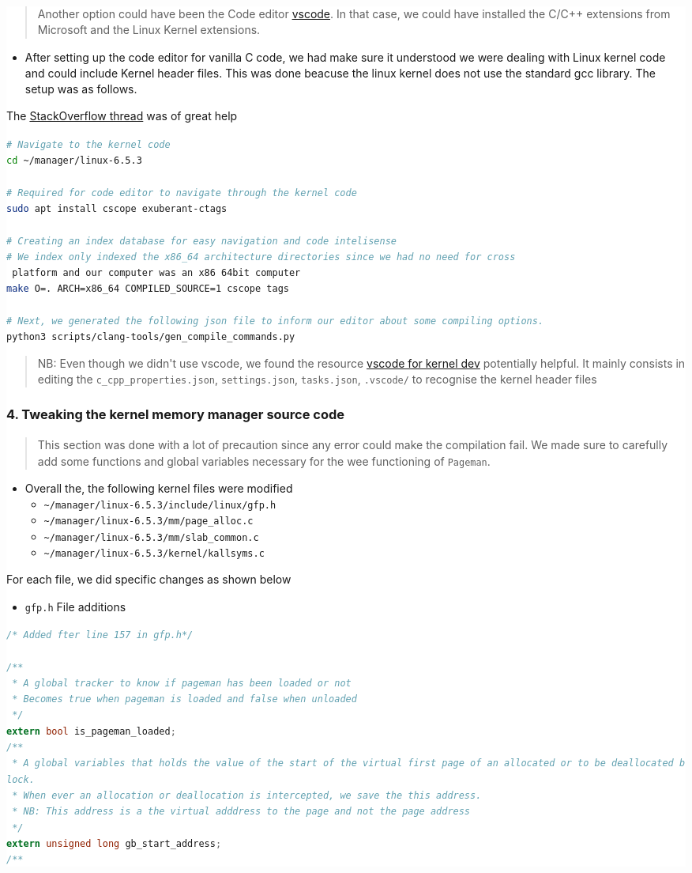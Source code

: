 > Another option could have been the Code
> editor [vscode](https://code.visualstudio.com/docs/setup/linux). In that case, we could have
> installed the C/C++ extensions from Microsoft and the Linux Kernel extensions.

- After setting up the code editor for vanilla C code, we had make sure it understood we were
  dealing with Linux kernel code and could include Kernel header files. This was done beacuse the
  linux kernel does not use the standard gcc library. The setup was as follows.

>
The [StackOverflow thread](https://stackoverflow.com/questions/33676829/vim-configuration-for-linux-kernel-development)
was of great help

```bash
# Navigate to the kernel code 
cd ~/manager/linux-6.5.3 

# Required for code editor to navigate through the kernel code 
sudo apt install cscope exuberant-ctags

# Creating an index database for easy navigation and code intelisense 
# We index only indexed the x86_64 architecture directories since we had no need for cross
 platform and our computer was an x86 64bit computer 
make O=. ARCH=x86_64 COMPILED_SOURCE=1 cscope tags

# Next, we generated the following json file to inform our editor about some compiling options.
python3 scripts/clang-tools/gen_compile_commands.py
```

> NB: Even though we didn't use vscode, we found the
> resource [vscode for kernel dev](https://github.com/neilchennc/vscode-linux-kernel) potentially
> helpful. It mainly consists in editing
> the `c_cpp_properties.json`, `settings.json`, `tasks.json`, `.vscode/` to recognise the kernel
> header files

### 4. Tweaking the kernel memory manager source code

> This section was done with a lot of precaution since any error could make the compilation fail. We
> made sure to carefully add some functions and global variables necessary for the wee functioning
> of `Pageman`.

- Overall the, the following kernel files were modified
    - `~/manager/linux-6.5.3/include/linux/gfp.h`
    - `~/manager/linux-6.5.3/mm/page_alloc.c`
    - `~/manager/linux-6.5.3/mm/slab_common.c`
    - `~/manager/linux-6.5.3/kernel/kallsyms.c`

For each file, we did specific changes as shown below

- `gfp.h` File additions

```c
/* Added fter line 157 in gfp.h*/

/**
 * A global tracker to know if pageman has been loaded or not 
 * Becomes true when pageman is loaded and false when unloaded  
 */
extern bool is_pageman_loaded;
/**
 * A global variables that holds the value of the start of the virtual first page of an allocated or to be deallocated block.
 * When ever an allocation or deallocation is intercepted, we save the this address.
 * NB: This address is a the virtual adddress to the page and not the page address
 */
extern unsigned long gb_start_address;
/**
```
